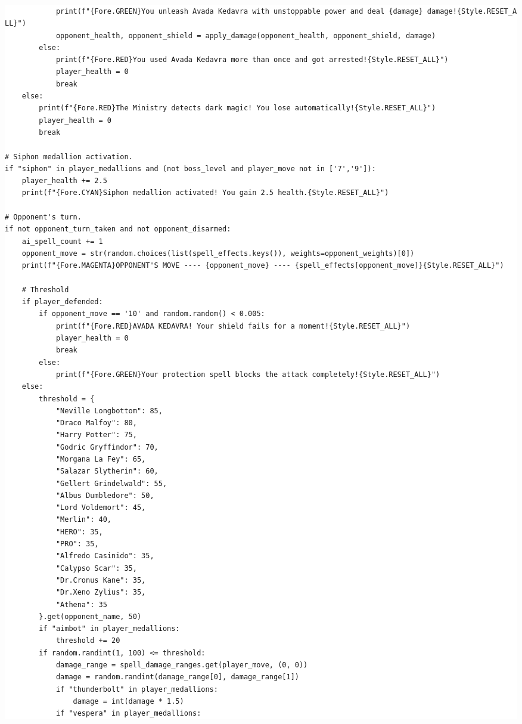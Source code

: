                 print(f"{Fore.GREEN}You unleash Avada Kedavra with unstoppable power and deal {damage} damage!{Style.RESET_ALL}")
                opponent_health, opponent_shield = apply_damage(opponent_health, opponent_shield, damage)
            else:
                print(f"{Fore.RED}You used Avada Kedavra more than once and got arrested!{Style.RESET_ALL}")
                player_health = 0
                break
        else:
            print(f"{Fore.RED}The Ministry detects dark magic! You lose automatically!{Style.RESET_ALL}")
            player_health = 0
            break
            
    # Siphon medallion activation.
    if "siphon" in player_medallions and (not boss_level and player_move not in ['7','9']):
        player_health += 2.5
        print(f"{Fore.CYAN}Siphon medallion activated! You gain 2.5 health.{Style.RESET_ALL}")
    
    # Opponent's turn.
    if not opponent_turn_taken and not opponent_disarmed:
        ai_spell_count += 1
        opponent_move = str(random.choices(list(spell_effects.keys()), weights=opponent_weights)[0])
        print(f"{Fore.MAGENTA}OPPONENT'S MOVE ---- {opponent_move} ---- {spell_effects[opponent_move]}{Style.RESET_ALL}")
        
        # Threshold
        if player_defended:
            if opponent_move == '10' and random.random() < 0.005:
                print(f"{Fore.RED}AVADA KEDAVRA! Your shield fails for a moment!{Style.RESET_ALL}")
                player_health = 0
                break
            else:
                print(f"{Fore.GREEN}Your protection spell blocks the attack completely!{Style.RESET_ALL}")
        else:
            threshold = {
                "Neville Longbottom": 85,
                "Draco Malfoy": 80,
                "Harry Potter": 75,
                "Godric Gryffindor": 70,
                "Morgana La Fey": 65,
                "Salazar Slytherin": 60,
                "Gellert Grindelwald": 55,
                "Albus Dumbledore": 50,
                "Lord Voldemort": 45,
                "Merlin": 40,
                "HERO": 35,
                "PRO": 35,
                "Alfredo Casinido": 35,
                "Calypso Scar": 35,
                "Dr.Cronus Kane": 35,
                "Dr.Xeno Zylius": 35,
                "Athena": 35
            }.get(opponent_name, 50)
            if "aimbot" in player_medallions:
                threshold += 20
            if random.randint(1, 100) <= threshold:
                damage_range = spell_damage_ranges.get(player_move, (0, 0))
                damage = random.randint(damage_range[0], damage_range[1])
                if "thunderbolt" in player_medallions:
                    damage = int(damage * 1.5)
                if "vespera" in player_medallions: